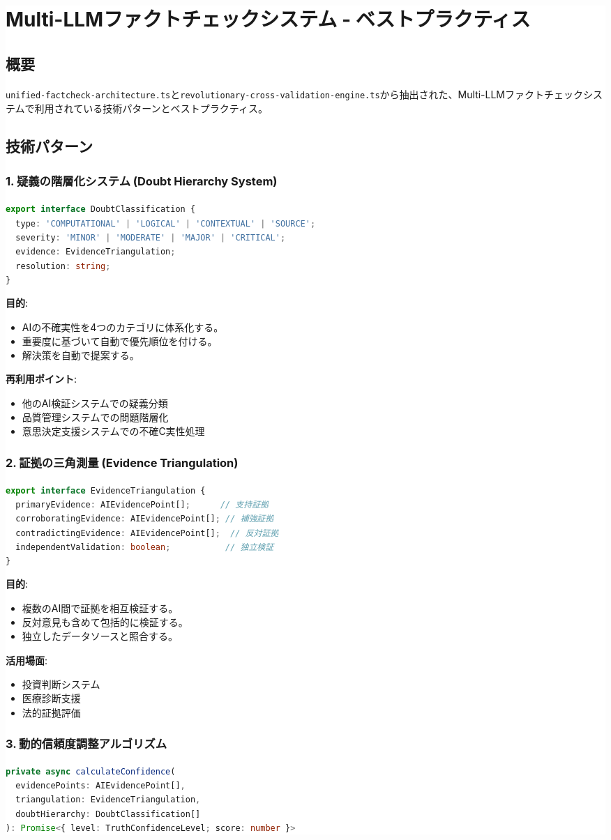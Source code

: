 # Multi-LLMファクトチェックシステム - ベストプラクティス

## 概要
`unified-factcheck-architecture.ts`と`revolutionary-cross-validation-engine.ts`から抽出された、Multi-LLMファクトチェックシステムで利用されている技術パターンとベストプラクティス。

## 技術パターン

### 1. 疑義の階層化システム (Doubt Hierarchy System)
```typescript
export interface DoubtClassification {
  type: 'COMPUTATIONAL' | 'LOGICAL' | 'CONTEXTUAL' | 'SOURCE';
  severity: 'MINOR' | 'MODERATE' | 'MAJOR' | 'CRITICAL';
  evidence: EvidenceTriangulation;
  resolution: string;
}
```

**目的**:
- AIの不確実性を4つのカテゴリに体系化する。
- 重要度に基づいて自動で優先順位を付ける。
- 解決策を自動で提案する。

**再利用ポイント**:
- 他のAI検証システムでの疑義分類
- 品質管理システムでの問題階層化
- 意思決定支援システムでの不確C実性処理

### 2. 証拠の三角測量 (Evidence Triangulation)
```typescript
export interface EvidenceTriangulation {
  primaryEvidence: AIEvidencePoint[];      // 支持証拠
  corroboratingEvidence: AIEvidencePoint[]; // 補強証拠
  contradictingEvidence: AIEvidencePoint[];  // 反対証拠
  independentValidation: boolean;           // 独立検証
}
```

**目的**:
- 複数のAI間で証拠を相互検証する。
- 反対意見も含めて包括的に検証する。
- 独立したデータソースと照合する。

**活用場面**:
- 投資判断システム
- 医療診断支援
- 法的証拠評価

### 3. 動的信頼度調整アルゴリズム
```typescript
private async calculateConfidence(
  evidencePoints: AIEvidencePoint[],
  triangulation: EvidenceTriangulation,
  doubtHierarchy: DoubtClassification[]
): Promise<{ level: TruthConfidenceLevel; score: number }>
```
